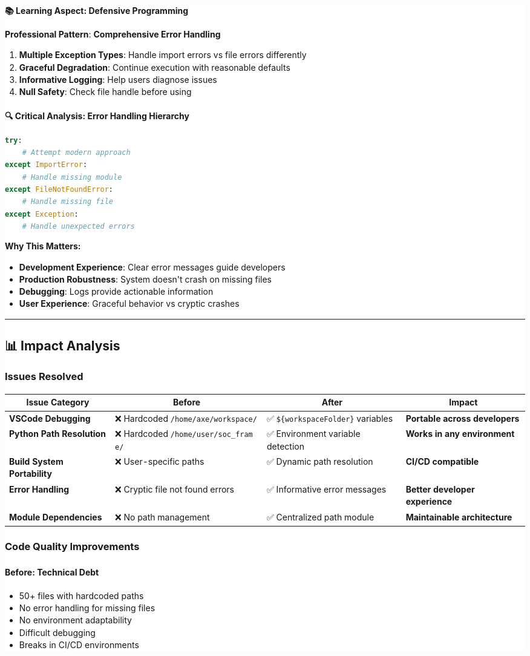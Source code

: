 #### **📚 Learning Aspect: Defensive Programming**

**Professional Pattern**: **Comprehensive Error Handling**

1. **Multiple Exception Types**: Handle import errors vs file errors differently
2. **Graceful Degradation**: Continue execution with reasonable defaults
3. **Informative Logging**: Help users diagnose issues
4. **Null Safety**: Check file handle before using

#### **🔍 Critical Analysis: Error Handling Hierarchy**
```python
try:
    # Attempt modern approach
except ImportError:
    # Handle missing module
except FileNotFoundError:
    # Handle missing file
except Exception:
    # Handle unexpected errors
```

**Why This Matters:**
- **Development Experience**: Clear error messages guide developers
- **Production Robustness**: System doesn't crash on missing files
- **Debugging**: Logs provide actionable information
- **User Experience**: Graceful behavior vs cryptic crashes

---

## 📊 **Impact Analysis**

### **Issues Resolved**

| Issue Category | Before | After | Impact |
|----------------|--------|-------|---------|
| **VSCode Debugging** | ❌ Hardcoded `/home/axe/workspace/` | ✅ `${workspaceFolder}` variables | **Portable across developers** |
| **Python Path Resolution** | ❌ Hardcoded `/home/user/soc_frame/` | ✅ Environment variable detection | **Works in any environment** |
| **Build System Portability** | ❌ User-specific paths | ✅ Dynamic path resolution | **CI/CD compatible** |
| **Error Handling** | ❌ Cryptic file not found errors | ✅ Informative error messages | **Better developer experience** |
| **Module Dependencies** | ❌ No path management | ✅ Centralized path module | **Maintainable architecture** |

### **Code Quality Improvements**

#### **Before: Technical Debt**
- 50+ files with hardcoded paths
- No error handling for missing files
- No environment adaptability
- Difficult debugging
- Breaks in CI/CD environments

